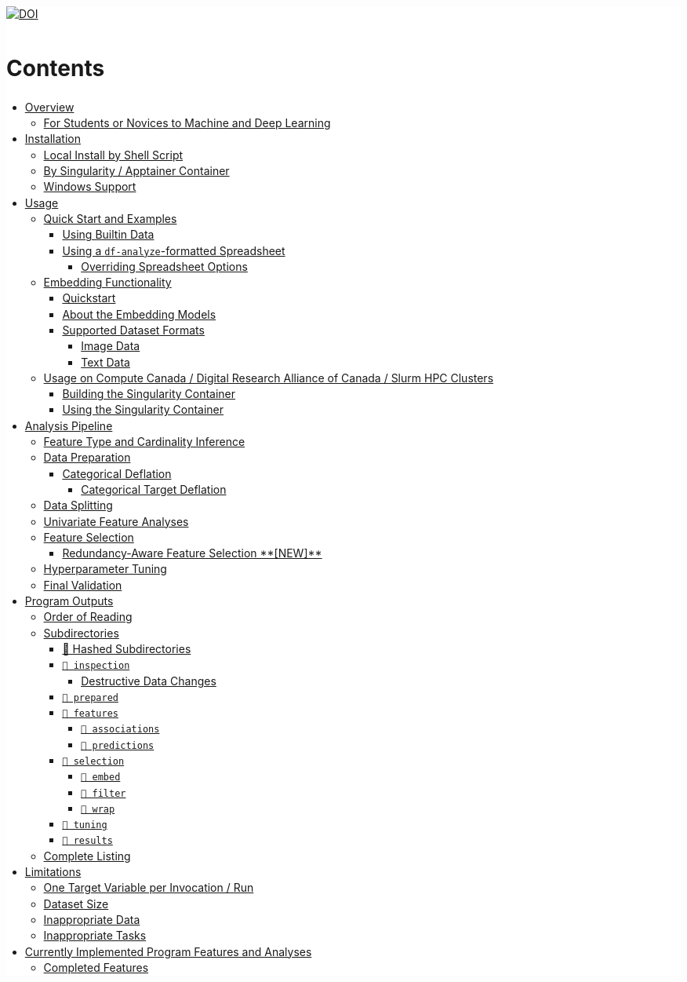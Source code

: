 [![DOI](https://zenodo.org/badge/364694785.svg)](https://zenodo.org/badge/latestdoi/364694785)


# Contents

- [Overview](#overview)
  - [For Students or Novices to Machine and Deep Learning](#for-students-or-novices-to-machine-and-deep-learning)
- [Installation](#installation)
  - [Local Install by Shell Script](#local-install-by-shell-script)
  - [By Singularity / Apptainer Container](#by-singularity--apptainer-container)
  - [Windows Support](#windows-support)
- [Usage](#usage)
  - [Quick Start and Examples](#quick-start-and-examples)
    - [Using Builtin Data](#using-builtin-data)
    - [Using a `df-analyze`-formatted Spreadsheet](#using-a-df-analyze-formatted-spreadsheet)
      - [Overriding Spreadsheet Options](#overriding-spreadsheet-options)
  - [Embedding Functionality](#embedding-functionality)
    - [Quickstart](#quickstart)
    - [About the Embedding Models](#about-the-embedding-models)
    - [Supported Dataset Formats](#supported-dataset-formats)
      - [Image Data](#image-data)
      - [Text Data](#text-data)
  - [Usage on Compute Canada / Digital Research Alliance of Canada / Slurm HPC Clusters](#usage-on-compute-canada--digital-research-alliance-of-canada--slurm-hpc-clusters)
    - [Building the Singularity Container](#building-the-singularity-container)
    - [Using the Singularity Container](#using-the-singularity-container)
- [Analysis Pipeline](#analysis-pipeline)
    - [Feature Type and Cardinality Inference](#feature-type-and-cardinality-inference)
    - [Data Preparation](#data-preparation)
      - [Categorical Deflation](#categorical-deflation)
        - [Categorical Target Deflation](#categorical-target-deflation)
    - [Data Splitting](#data-splitting)
    - [Univariate Feature Analyses](#univariate-feature-analyses)
    - [Feature Selection](#feature-selection)
      - [Redundancy-Aware Feature Selection \*\*\[NEW\]\*\*](#redundancy-aware-feature-selection-new)
    - [Hyperparameter Tuning](#hyperparameter-tuning)
    - [Final Validation](#final-validation)
- [Program Outputs](#program-outputs)
  - [Order of Reading](#order-of-reading)
  - [Subdirectories](#subdirectories)
    - [📂 Hashed Subdirectories](#-hashed-subdirectories)
    - [`📂 inspection`](#-inspection)
      - [Destructive Data Changes](#destructive-data-changes)
    - [`📂 prepared`](#-prepared)
    - [`📂 features`](#-features)
      - [`📂 associations`](#-associations)
      - [`📂 predictions`](#-predictions)
    - [`📂 selection`](#-selection)
      - [`📂 embed`](#-embed)
      - [`📂 filter`](#-filter)
      - [`📂 wrap`](#-wrap)
    - [`📂 tuning`](#-tuning)
    - [`📂 results`](#-results)
  - [Complete Listing](#complete-listing)
- [Limitations](#limitations)
  - [One Target Variable per Invocation / Run](#one-target-variable-per-invocation--run)
  - [Dataset Size](#dataset-size)
  - [Inappropriate Data](#inappropriate-data)
  - [Inappropriate Tasks](#inappropriate-tasks)
- [Currently Implemented Program Features and Analyses](#currently-implemented-program-features-and-analyses)
  - [Completed Features](#completed-features)
